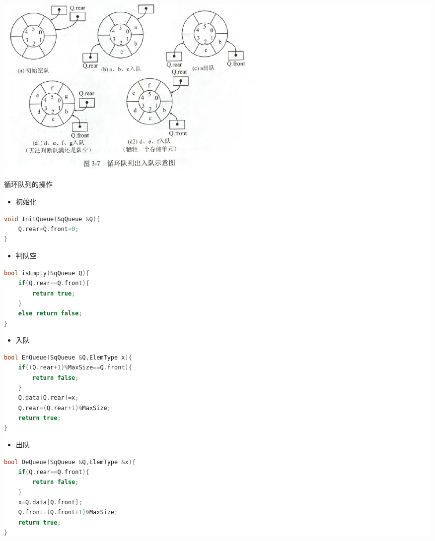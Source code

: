 ![循环队列出入队列示意图](../ds_picture/3/循环队列出入队列示意图.png)

循环队列的操作

- 初始化

```C
void InitQueue(SqQueue &Q){
    Q.rear=Q.front=0;
}
```

- 判队空

```C
bool isEmpty(SqQueue Q){
    if(Q.rear==Q.front){
        return true;
    }
    else return false;
}
```

- 入队

```C
bool EnQueue(SqQueue &Q,ElemType x){
    if((Q.rear+1)%MaxSize==Q.front){
        return false;
    }
    Q.data[Q.rear]=x;
    Q.rear=(Q.rear+1)%MaxSize;
    return true;
}
```

- 出队

```C
bool DeQueue(SqQueue &Q,ElemType &x){
    if(Q.rear==Q.front){
        return false;
    }
    x=Q.data[Q.front];
    Q.front=(Q.front+1)%MaxSize;
    return true;
}
```
